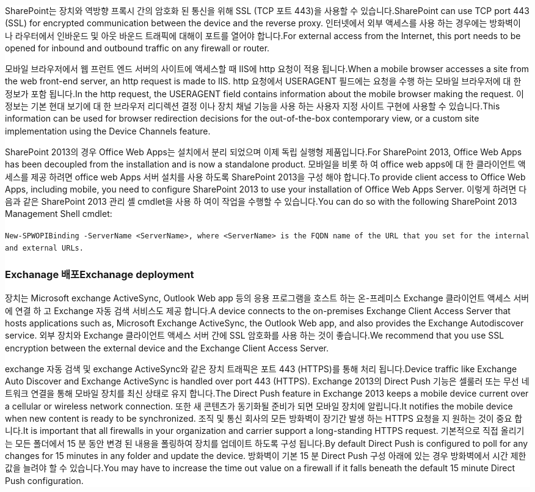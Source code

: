 <span data-ttu-id="9cef4-220">SharePoint는 장치와 역방향 프록시 간의 암호화 된 통신을 위해 SSL (TCP 포트 443)을 사용할 수 있습니다.</span><span class="sxs-lookup"><span data-stu-id="9cef4-220">SharePoint can use TCP port 443 (SSL) for encrypted communication between the device and the reverse proxy.</span></span> <span data-ttu-id="9cef4-221">인터넷에서 외부 액세스를 사용 하는 경우에는 방화벽이 나 라우터에서 인바운드 및 아웃 바운드 트래픽에 대해이 포트를 열어야 합니다.</span><span class="sxs-lookup"><span data-stu-id="9cef4-221">For external access from the Internet, this port needs to be opened for inbound and outbound traffic on any firewall or router.</span></span> 
  
<span data-ttu-id="9cef4-222">모바일 브라우저에서 웹 프런트 엔드 서버의 사이트에 액세스할 때 IIS에 http 요청이 적용 됩니다.</span><span class="sxs-lookup"><span data-stu-id="9cef4-222">When a mobile browser accesses a site from the web front-end server, an http request is made to IIS.</span></span> <span data-ttu-id="9cef4-223">http 요청에서 USERAGENT 필드에는 요청을 수행 하는 모바일 브라우저에 대 한 정보가 포함 됩니다.</span><span class="sxs-lookup"><span data-stu-id="9cef4-223">In the http request, the USERAGENT field contains information about the mobile browser making the request.</span></span> <span data-ttu-id="9cef4-224">이 정보는 기본 현대 보기에 대 한 브라우저 리디렉션 결정 이나 장치 채널 기능을 사용 하는 사용자 지정 사이트 구현에 사용할 수 있습니다.</span><span class="sxs-lookup"><span data-stu-id="9cef4-224">This information can be used for browser redirection decisions for the out-of-the-box contemporary view, or a custom site implementation using the Device Channels feature.</span></span>
  
<span data-ttu-id="9cef4-225">SharePoint 2013의 경우 Office Web Apps는 설치에서 분리 되었으며 이제 독립 실행형 제품입니다.</span><span class="sxs-lookup"><span data-stu-id="9cef4-225">For SharePoint 2013, Office Web Apps has been decoupled from the installation and is now a standalone product.</span></span> <span data-ttu-id="9cef4-226">모바일을 비롯 하 여 office web apps에 대 한 클라이언트 액세스를 제공 하려면 office web Apps 서버 설치를 사용 하도록 SharePoint 2013을 구성 해야 합니다.</span><span class="sxs-lookup"><span data-stu-id="9cef4-226">To provide client access to Office Web Apps, including mobile, you need to configure SharePoint 2013 to use your installation of Office Web Apps Server.</span></span> <span data-ttu-id="9cef4-227">이렇게 하려면 다음과 같은 SharePoint 2013 관리 셸 cmdlet을 사용 하 여이 작업을 수행할 수 있습니다.</span><span class="sxs-lookup"><span data-stu-id="9cef4-227">You can do so with the following SharePoint 2013 Management Shell cmdlet:</span></span>
  
```
New-SPWOPIBinding -ServerName <ServerName>, where <ServerName> is the FQDN name of the URL that you set for the internal and external URLs.
```

### <a name="exchanage-deployment"></a><span data-ttu-id="9cef4-228">Exchanage 배포</span><span class="sxs-lookup"><span data-stu-id="9cef4-228">Exchanage deployment</span></span>

<span data-ttu-id="9cef4-229">장치는 Microsoft exchange ActiveSync, Outlook Web app 등의 응용 프로그램을 호스트 하는 온-프레미스 Exchange 클라이언트 액세스 서버에 연결 하 고 Exchange 자동 검색 서비스도 제공 합니다.</span><span class="sxs-lookup"><span data-stu-id="9cef4-229">A device connects to the on-premises Exchange Client Access Server that hosts applications such as, Microsoft Exchange ActiveSync, the Outlook Web app, and also provides the Exchange Autodiscover service.</span></span> <span data-ttu-id="9cef4-230">외부 장치와 Exchange 클라이언트 액세스 서버 간에 SSL 암호화를 사용 하는 것이 좋습니다.</span><span class="sxs-lookup"><span data-stu-id="9cef4-230">We recommend that you use SSL encryption between the external device and the Exchange Client Access Server.</span></span>
  
<span data-ttu-id="9cef4-231">exchange 자동 검색 및 exchange ActiveSync와 같은 장치 트래픽은 포트 443 (HTTPS)를 통해 처리 됩니다.</span><span class="sxs-lookup"><span data-stu-id="9cef4-231">Device traffic like Exchange Auto Discover and Exchange ActiveSync is handled over port 443 (HTTPS).</span></span> <span data-ttu-id="9cef4-232">Exchange 2013의 Direct Push 기능은 셀룰러 또는 무선 네트워크 연결을 통해 모바일 장치를 최신 상태로 유지 합니다.</span><span class="sxs-lookup"><span data-stu-id="9cef4-232">The Direct Push feature in Exchange 2013 keeps a mobile device current over a cellular or wireless network connection.</span></span> <span data-ttu-id="9cef4-233">또한 새 콘텐츠가 동기화될 준비가 되면 모바일 장치에 알립니다.</span><span class="sxs-lookup"><span data-stu-id="9cef4-233">It notifies the mobile device when new content is ready to be synchronized.</span></span> <span data-ttu-id="9cef4-234">조직 및 통신 회사의 모든 방화벽이 장기간 발생 하는 HTTPS 요청을 지 원하는 것이 중요 합니다.</span><span class="sxs-lookup"><span data-stu-id="9cef4-234">It is important that all firewalls in your organization and carrier support a long-standing HTTPS request.</span></span> <span data-ttu-id="9cef4-235">기본적으로 직접 올리기는 모든 폴더에서 15 분 동안 변경 된 내용을 폴링하여 장치를 업데이트 하도록 구성 됩니다.</span><span class="sxs-lookup"><span data-stu-id="9cef4-235">By default Direct Push is configured to poll for any changes for 15 minutes in any folder and update the device.</span></span> <span data-ttu-id="9cef4-236">방화벽이 기본 15 분 Direct Push 구성 아래에 있는 경우 방화벽에서 시간 제한 값을 늘려야 할 수 있습니다.</span><span class="sxs-lookup"><span data-stu-id="9cef4-236">You may have to increase the time out value on a firewall if it falls beneath the default 15 minute Direct Push configuration.</span></span>
  